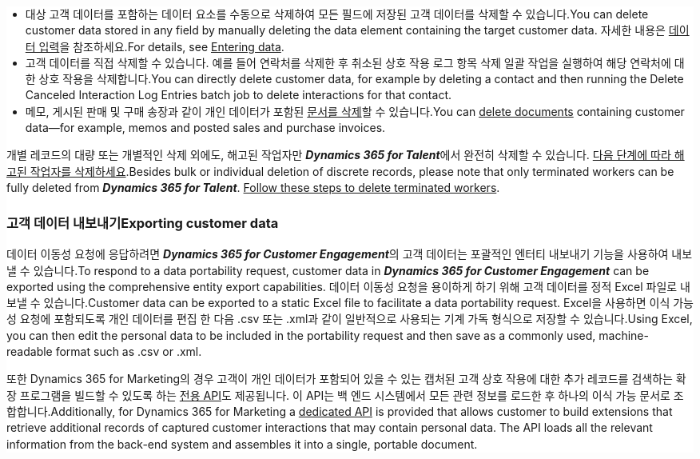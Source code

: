 - <span data-ttu-id="0d894-243">대상 고객 데이터를 포함하는 데이터 요소를 수동으로 삭제하여 모든 필드에 저장된 고객 데이터를 삭제할 수 있습니다.</span><span class="sxs-lookup"><span data-stu-id="0d894-243">You can delete customer data stored in any field by manually deleting the data element containing the target customer data.</span></span> <span data-ttu-id="0d894-244">자세한 내용은 [데이터 입력](https://docs.microsoft.com/dynamics365/business-central/ui-enter-data)을 참조하세요.</span><span class="sxs-lookup"><span data-stu-id="0d894-244">For details, see [Entering data](https://docs.microsoft.com/dynamics365/business-central/ui-enter-data).</span></span>
- <span data-ttu-id="0d894-245">고객 데이터를 직접 삭제할 수 있습니다. 예를 들어 연락처를 삭제한 후 취소된 상호 작용 로그 항목 삭제 일괄 작업을 실행하여 해당 연락처에 대한 상호 작용을 삭제합니다.</span><span class="sxs-lookup"><span data-stu-id="0d894-245">You can directly delete customer data, for example by deleting a contact and then running the Delete Canceled Interaction Log Entries batch job to delete interactions for that contact.</span></span>
- <span data-ttu-id="0d894-246">메모, 게시된 판매 및 구매 송장과 같이 개인 데이터가 포함된 [문서를 삭제](https://docs.microsoft.com/dynamics365/business-central/admin-manage-documents)할 수 있습니다.</span><span class="sxs-lookup"><span data-stu-id="0d894-246">You can [delete documents](https://docs.microsoft.com/dynamics365/business-central/admin-manage-documents) containing customer data—for example, memos and posted sales and purchase invoices.</span></span>

<span data-ttu-id="0d894-p133">개별 레코드의 대량 또는 개별적인 삭제 외에도, 해고된 작업자만 ***Dynamics 365 for Talent***에서 완전히 삭제할 수 있습니다. [다음 단계에 따라 해고된 작업자를 삭제하세요](https://docs.microsoft.com/dynamics365/unified-operations/dev-itpro/gdpr/respond-dsr-request-talent#additional-notes-that-apply-to-requests-for-personal-data).</span><span class="sxs-lookup"><span data-stu-id="0d894-p133">Besides bulk or individual deletion of discrete records, please note that only terminated workers can be fully deleted from ***Dynamics 365 for Talent***. [Follow these steps to delete terminated workers](https://docs.microsoft.com/dynamics365/unified-operations/dev-itpro/gdpr/respond-dsr-request-talent#additional-notes-that-apply-to-requests-for-personal-data).</span></span>

### <a name="exporting-customer-data"></a><span data-ttu-id="0d894-249">고객 데이터 내보내기</span><span class="sxs-lookup"><span data-stu-id="0d894-249">Exporting customer data</span></span>

<span data-ttu-id="0d894-250">데이터 이동성 요청에 응답하려면 ***Dynamics 365 for Customer Engagement***의 고객 데이터는 포괄적인 엔터티 내보내기 기능을 사용하여 내보낼 수 있습니다.</span><span class="sxs-lookup"><span data-stu-id="0d894-250">To respond to a data portability request, customer data in ***Dynamics 365 for Customer Engagement*** can be exported using the comprehensive entity export capabilities.</span></span> <span data-ttu-id="0d894-251">데이터 이동성 요청을 용이하게 하기 위해 고객 데이터를 정적 Excel 파일로 내보낼 수 있습니다.</span><span class="sxs-lookup"><span data-stu-id="0d894-251">Customer data can be exported to a static Excel file to facilitate a data portability request.</span></span> <span data-ttu-id="0d894-252">Excel을 사용하면 이식 가능성 요청에 포함되도록 개인 데이터를 편집 한 다음 .csv 또는 .xml과 같이 일반적으로 사용되는 기계 가독 형식으로 저장할 수 있습니다.</span><span class="sxs-lookup"><span data-stu-id="0d894-252">Using Excel, you can then edit the personal data to be included in the portability request and then save as a commonly used, machine-readable format such as .csv or .xml.</span></span>

<span data-ttu-id="0d894-p135">또한 Dynamics 365 for Marketing의 경우 고객이 개인 데이터가 포함되어 있을 수 있는 캡처된 고객 상호 작용에 대한 추가 레코드를 검색하는 확장 프로그램을 빌드할 수 있도록 하는 [전용 API](https://docs.microsoft.com/dynamics365/customer-engagement/marketing/developer/retrieve-interactions-contact)도 제공됩니다. 이 API는 백 엔드 시스템에서 모든 관련 정보를 로드한 후 하나의 이식 가능 문서로 조합합니다.</span><span class="sxs-lookup"><span data-stu-id="0d894-p135">Additionally, for Dynamics 365 for Marketing a [dedicated API](https://docs.microsoft.com/dynamics365/customer-engagement/marketing/developer/retrieve-interactions-contact) is provided that allows customer to build extensions that retrieve additional records of captured customer interactions that may contain personal data. The API loads all the relevant information from the back-end system and assembles it into a single, portable document.</span></span>
